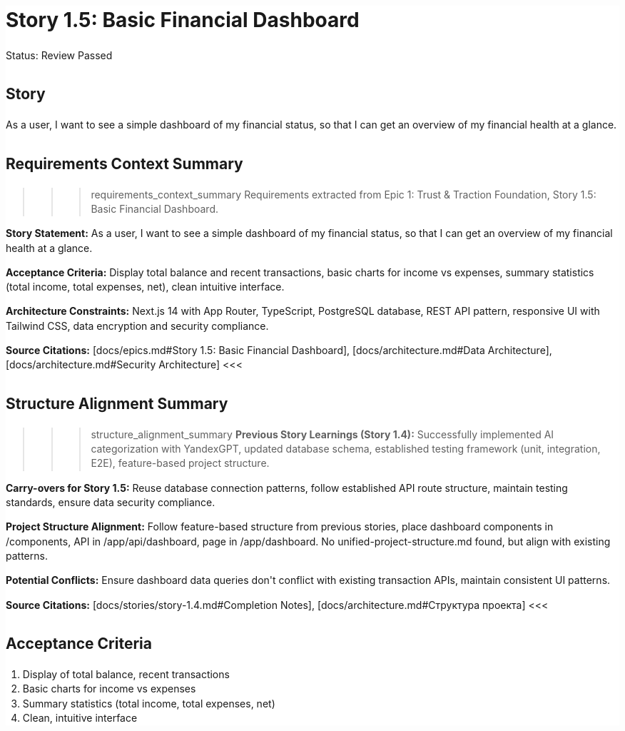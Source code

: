 # Story 1.5: Basic Financial Dashboard

Status: Review Passed

## Story

As a user,
I want to see a simple dashboard of my financial status,
so that I can get an overview of my financial health at a glance.

## Requirements Context Summary

>>> requirements_context_summary
Requirements extracted from Epic 1: Trust & Traction Foundation, Story 1.5: Basic Financial Dashboard.

**Story Statement:** As a user, I want to see a simple dashboard of my financial status, so that I can get an overview of my financial health at a glance.

**Acceptance Criteria:** Display total balance and recent transactions, basic charts for income vs expenses, summary statistics (total income, total expenses, net), clean intuitive interface.

**Architecture Constraints:** Next.js 14 with App Router, TypeScript, PostgreSQL database, REST API pattern, responsive UI with Tailwind CSS, data encryption and security compliance.

**Source Citations:** [docs/epics.md#Story 1.5: Basic Financial Dashboard], [docs/architecture.md#Data Architecture], [docs/architecture.md#Security Architecture]
<<<

## Structure Alignment Summary

>>> structure_alignment_summary
**Previous Story Learnings (Story 1.4):** Successfully implemented AI categorization with YandexGPT, updated database schema, established testing framework (unit, integration, E2E), feature-based project structure.

**Carry-overs for Story 1.5:** Reuse database connection patterns, follow established API route structure, maintain testing standards, ensure data security compliance.

**Project Structure Alignment:** Follow feature-based structure from previous stories, place dashboard components in /components, API in /app/api/dashboard, page in /app/dashboard. No unified-project-structure.md found, but align with existing patterns.

**Potential Conflicts:** Ensure dashboard data queries don't conflict with existing transaction APIs, maintain consistent UI patterns.

**Source Citations:** [docs/stories/story-1.4.md#Completion Notes], [docs/architecture.md#Структура проекта]
<<<

## Acceptance Criteria

1. Display of total balance, recent transactions
2. Basic charts for income vs expenses
3. Summary statistics (total income, total expenses, net)
4. Clean, intuitive interface
